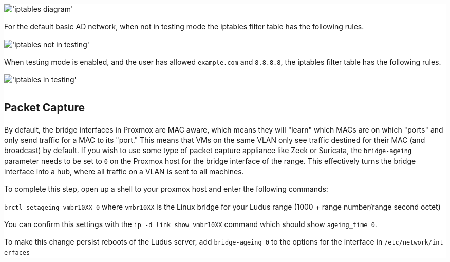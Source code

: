 !['iptables diagram'](/img/network/iptables.png)

For the default [basic AD network](./environment-guides/basic-ad-network), when not in testing mode the iptables filter table has the following rules.

!['iptables not in testing'](/img/network/iptables-screenshot-not-testing.png)

When testing mode is enabled, and the user has allowed `example.com` and `8.8.8.8`, the iptables filter table has the following rules.

!['iptables in testing'](/img/network/iptables-screenshot-testing.png)

## Packet Capture

By default, the bridge interfaces in Proxmox are MAC aware, which means they will "learn" which MACs are on which "ports" and only send traffic for a MAC to its "port." This means that VMs on the same VLAN only see traffic destined for their MAC (and broadcast) by default. If you wish to use some type of packet capture appliance like Zeek or Suricata, the `bridge-ageing` parameter needs to be set to `0` on the Proxmox host for the bridge interface of the range. This effectively turns the bridge interface into a hub, where all traffic on a VLAN is sent to all machines.

To complete this step, open up a shell to your proxmox host and enter the following commands:

`brctl setageing vmbr10XX 0` where `vmbr10XX` is the Linux bridge for your Ludus range (1000 + range number/range second octet)

You can confirm this settings with the `ip -d link show vmbr10XX` command which should show `ageing_time 0`.

To make this change persist reboots of the Ludus server, add `bridge-ageing 0` to the options for the interface in `/etc/network/interfaces`